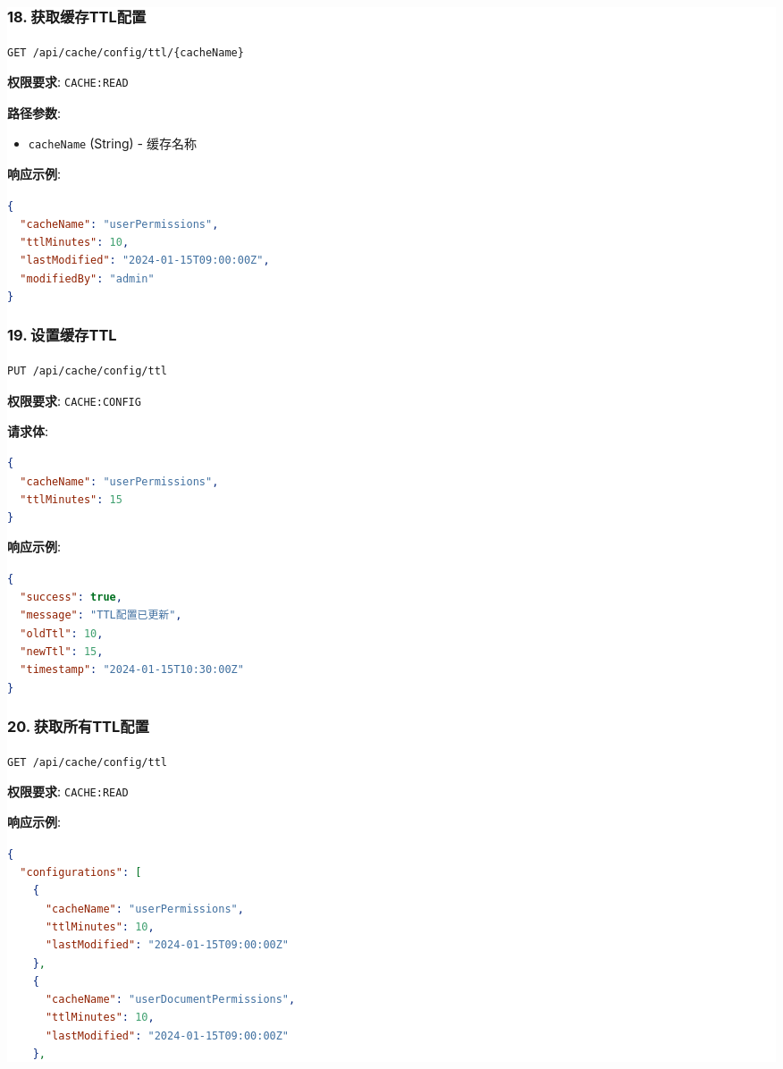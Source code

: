 ### 18. 获取缓存TTL配置

```http
GET /api/cache/config/ttl/{cacheName}
```

**权限要求**: `CACHE:READ`

**路径参数**:
- `cacheName` (String) - 缓存名称

**响应示例**:
```json
{
  "cacheName": "userPermissions",
  "ttlMinutes": 10,
  "lastModified": "2024-01-15T09:00:00Z",
  "modifiedBy": "admin"
}
```

### 19. 设置缓存TTL

```http
PUT /api/cache/config/ttl
```

**权限要求**: `CACHE:CONFIG`

**请求体**:
```json
{
  "cacheName": "userPermissions",
  "ttlMinutes": 15
}
```

**响应示例**:
```json
{
  "success": true,
  "message": "TTL配置已更新",
  "oldTtl": 10,
  "newTtl": 15,
  "timestamp": "2024-01-15T10:30:00Z"
}
```

### 20. 获取所有TTL配置

```http
GET /api/cache/config/ttl
```

**权限要求**: `CACHE:READ`

**响应示例**:
```json
{
  "configurations": [
    {
      "cacheName": "userPermissions",
      "ttlMinutes": 10,
      "lastModified": "2024-01-15T09:00:00Z"
    },
    {
      "cacheName": "userDocumentPermissions",
      "ttlMinutes": 10,
      "lastModified": "2024-01-15T09:00:00Z"
    },
```